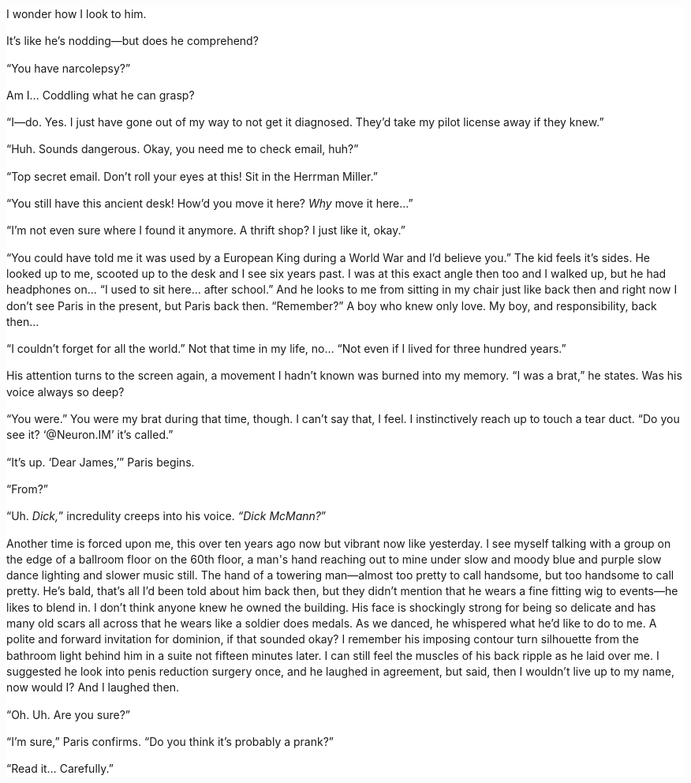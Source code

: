 I wonder how I look to him.

It’s like he’s nodding—but does he comprehend?

“You have narcolepsy?”

Am I… Coddling what he can grasp?

“I—do. Yes. I just have gone out of my way to not get it diagnosed. They’d take my pilot license away if they knew.” 

“Huh. Sounds dangerous. Okay, you need me to check email, huh?”

“Top secret email. Don’t roll your eyes at this\! Sit in the Herrman Miller.”

“You still have this ancient desk\! How’d you move it here? *Why* move it here…”

“I’m not even sure where I found it anymore. A thrift shop? I just like it, okay.”

“You could have told me it was used by a European King during a World War and I’d believe you.” The kid feels it’s sides. He looked up to me, scooted up to the desk and I see six years past. I was at this exact angle then too and I walked up, but he had headphones on... “I used to sit here… after school.” And he looks to me from sitting in my chair just like back then and right now I don’t see Paris in the present, but Paris back then. “Remember?” A boy who knew only love. My boy, and responsibility, back then…

“I couldn’t forget for all the world.” Not that time in my life, no… “Not even if I lived for three hundred years.”

His attention turns to the screen again, a movement I hadn’t known was burned into my memory. “I was a brat,” he states. Was his voice always so deep?

“You were.” You were my brat during that time, though. I can’t say that, I feel. I instinctively reach up to touch a tear duct. “Do you see it? ‘@Neuron.IM’ it’s called.” 

“It’s up. ‘Dear James,’” Paris begins.

“From?”

“Uh. *Dick,*” incredulity creeps into his voice. *“Dick McMann?*”

Another time is forced upon me, this over ten years ago now but vibrant now like yesterday. I see myself talking with a group on the edge of a ballroom floor on the 60th floor, a man's hand reaching out to mine under slow and moody blue and purple slow dance lighting and slower music still. The hand of a towering man—almost too pretty to call handsome, but too handsome to call pretty. He’s bald, that’s all I’d been told about him back then, but they didn’t mention that he wears a fine fitting wig to events—he likes to blend in. I don’t think anyone knew he owned the building. His face is shockingly strong for being so delicate and has many old scars all across that he wears like a soldier does medals. As we danced, he whispered what he’d like to do to me. A polite and forward invitation for dominion, if that sounded okay? I remember his imposing contour turn silhouette from the bathroom light behind him in a suite not fifteen minutes later. I can still feel the muscles of his back ripple as he laid over me. I suggested he look into penis reduction surgery once, and he laughed in agreement, but said, then I wouldn’t live up to my name, now would I? And I laughed then.

“Oh. Uh. Are you sure?” 

“I’m sure,” Paris confirms. “Do you think it’s probably a prank?”

“Read it… Carefully.”
